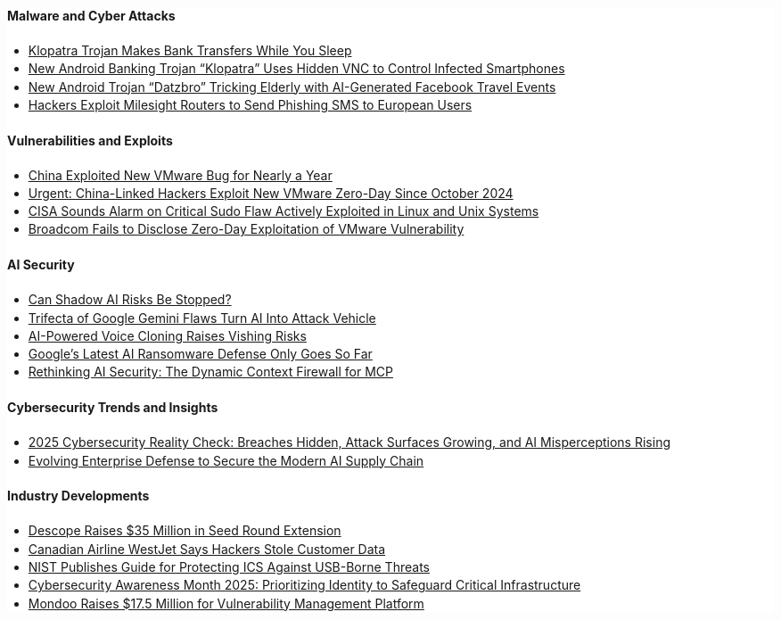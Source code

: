 #### Malware and Cyber Attacks
- [Klopatra Trojan Makes Bank Transfers While You Sleep](https://www.darkreading.com/threat-intelligence/klopatra-trojan-bank-transfers-sleep)
- [New Android Banking Trojan “Klopatra” Uses Hidden VNC to Control Infected Smartphones](https://thehackernews.com/2025/10/new-android-banking-trojan-klopatra.html)
- [New Android Trojan “Datzbro” Tricking Elderly with AI-Generated Facebook Travel Events](https://thehackernews.com/2025/09/new-android-trojan-datzbro-tricking.html)
- [Hackers Exploit Milesight Routers to Send Phishing SMS to European Users](https://thehackernews.com/2025/10/hackers-exploit-milesight-routers-to.html)

#### Vulnerabilities and Exploits
- [China Exploited New VMware Bug for Nearly a Year](https://www.darkreading.com/remote-workforce/china-exploited-new-vmware-bug-nearly)
- [Urgent: China-Linked Hackers Exploit New VMware Zero-Day Since October 2024](https://thehackernews.com/2025/09/urgent-china-linked-hackers-exploit-new.html)
- [CISA Sounds Alarm on Critical Sudo Flaw Actively Exploited in Linux and Unix Systems](https://thehackernews.com/2025/09/cisa-sounds-alarm-on-critical-sudo-flaw.html)
- [Broadcom Fails to Disclose Zero-Day Exploitation of VMware Vulnerability](https://www.securityweek.com/broadcom-fails-to-disclose-zero-day-exploitation-of-vmware-vulnerability/)

#### AI Security
- [Can Shadow AI Risks Be Stopped?](https://www.darkreading.com/cyber-risk/can-shadow-ai-risks-be-stopped)
- [Trifecta of Google Gemini Flaws Turn AI Into Attack Vehicle](https://www.darkreading.com/vulnerabilities-threats/trifecta-google-gemini-flaws-ai-attack-vehicle)
- [AI-Powered Voice Cloning Raises Vishing Risks](https://www.darkreading.com/cyberattacks-data-breaches/ai-voice-cloning-vishing-risks)
- [Google’s Latest AI Ransomware Defense Only Goes So Far](https://www.wired.com/story/googles-latest-ai-ransomware-defense-only-goes-so-far/)
- [Rethinking AI Security: The Dynamic Context Firewall for MCP](https://blogs.cisco.com/security/rethinking-ai-security-dynamic-context-firewall-for-mcp/)

#### Cybersecurity Trends and Insights
- [2025 Cybersecurity Reality Check: Breaches Hidden, Attack Surfaces Growing, and AI Misperceptions Rising](https://thehackernews.com/2025/10/2025-cybersecurity-reality-check.html)
- [Evolving Enterprise Defense to Secure the Modern AI Supply Chain](https://thehackernews.com/2025/09/evolving-enterprise-defense-to-secure.html)

#### Industry Developments
- [Descope Raises $35 Million in Seed Round Extension](https://www.securityweek.com/descope-raises-35-million-in-seed-round-extension/)
- [Canadian Airline WestJet Says Hackers Stole Customer Data](https://www.securityweek.com/canadian-airline-westjet-says-hackers-stole-customer-data/)
- [NIST Publishes Guide for Protecting ICS Against USB-Borne Threats](https://www.securityweek.com/nist-publishes-guide-for-protecting-ics-against-usb-borne-threats/)
- [Cybersecurity Awareness Month 2025: Prioritizing Identity to Safeguard Critical Infrastructure](https://www.securityweek.com/cybersecurity-awareness-month-2025prioritizing-identity-to-safeguard-critical-infrastructure/)
- [Mondoo Raises $17.5 Million for Vulnerability Management Platform](https://www.securityweek.com/mondoo-raises-17-5-million-for-vulnerability-management-platform/)
